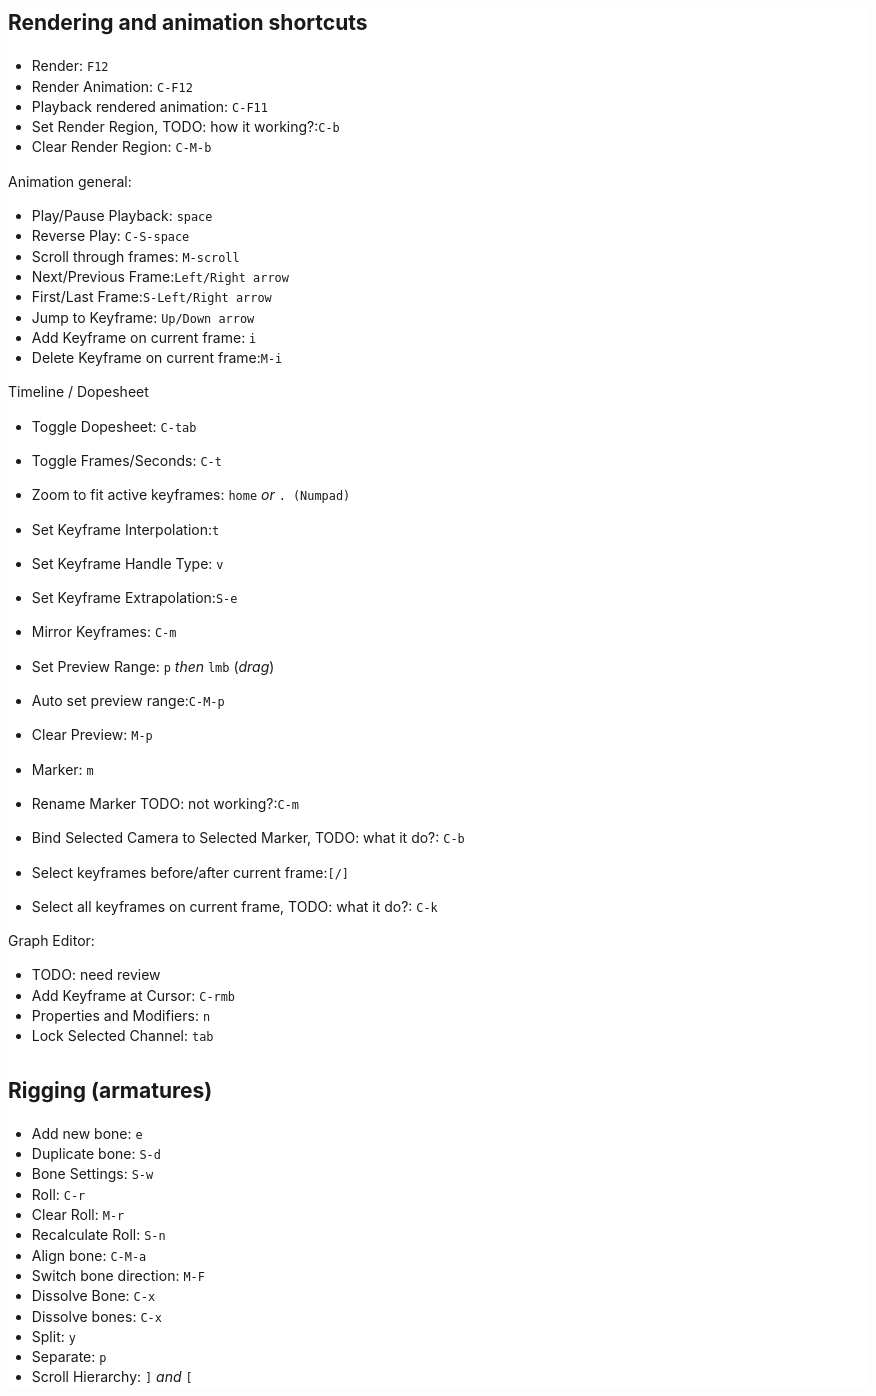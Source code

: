 ## Rendering and animation shortcuts

- Render:<wbr class="f"> `F12`
- Render Animation:<wbr class="f"> `C-F12`
- Playback rendered animation:<wbr class="f"> `C-F11`
- Set Render Region, TODO: how it working?:<wbr class="f"> `C-b`
- Clear Render Region:<wbr class="f"> `C-M-b`

Animation general:

- Play/Pause Playback:<wbr class="f"> `space`
- Reverse Play:<wbr class="f"> `C-S-space`
- Scroll through frames:<wbr class="f"> `M-scroll`
- Next/Previous Frame:<wbr class="f"> `Left/Right arrow`
- First/Last Frame:<wbr class="f"> `S-Left/Right arrow`
- Jump to Keyframe:<wbr class="f"> `Up/Down arrow`
- Add Keyframe on current frame:<wbr class="f"> `i`
- Delete Keyframe on current frame:<wbr class="f"> `M-i`

Timeline / Dopesheet

- Toggle Dopesheet:<wbr class="f"> `C-tab`
- Toggle Frames/Seconds:<wbr class="f"> `C-t`
- Zoom to fit active keyframes:<wbr class="f"> `home` *or* `. (Numpad)`
- Set Keyframe Interpolation:<wbr class="f"> `t`
- Set Keyframe Handle Type:<wbr class="f"> `v`
- Set Keyframe Extrapolation:<wbr class="f"> `S-e`
- Mirror Keyframes:<wbr class="f"> `C-m`
- Set Preview Range:<wbr class="f"> `p` *then* `lmb` (*drag*)
- Auto set preview range:<wbr class="f"> `C-M-p`
- Clear Preview:<wbr class="f"> `M-p`
- Marker:<wbr class="f"> `m`
- Rename Marker TODO: not working?:<wbr class="f"> `C-m`

- Bind Selected Camera to Selected Marker, TODO: what it do?:<wbr class="f"> `C-b`
- Select keyframes before/after current frame:<wbr class="f"> `[/]`
- Select all keyframes on current frame, TODO: what it do?:<wbr class="f"> `C-k`

Graph Editor:

- TODO: need review
- Add Keyframe at Cursor:<wbr class="f"> `C-rmb`
- Properties and Modifiers:<wbr class="f"> `n`
- Lock Selected Channel:<wbr class="f"> `tab`

## Rigging (armatures)

- Add new bone:<wbr class="f"> `e`
- Duplicate bone:<wbr class="f"> `S-d`
- Bone Settings:<wbr class="f"> `S-w`
- Roll:<wbr class="f"> `C-r`
- Clear Roll:<wbr class="f"> `M-r`
- Recalculate Roll:<wbr class="f"> `S-n`
- Align bone:<wbr class="f"> `C-M-a`
- Switch bone direction:<wbr class="f"> `M-F`
- Dissolve Bone:<wbr class="f"> `C-x`
- Dissolve bones:<wbr class="f"> `C-x`
- Split:<wbr class="f"> `y`
- Separate:<wbr class="f"> `p`
- Scroll Hierarchy:<wbr class="f"> `]` *and* `[`
